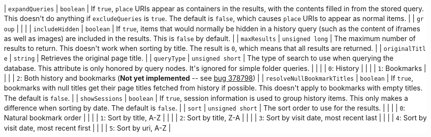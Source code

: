 | `expandQueries`                                                | `boolean`        | If `true`, `place` URIs appear as containers in the results, with the contents filled in from the stored query. This doesn't do anything if `excludeQueries` is `true`. The default is `false`, which causes `place` URIs to appear as normal items. |
| `group`                                                        |                  |                                                                                                                                                                                                                                                      |
| `includeHidden`                                                | `boolean`        | If `true`, items that would normally be hidden in a history query (such as the content of iframes as well as images) are included in the results. This is `false` by default.                                                                        |
| `maxResults`                                                   | `unsigned long`  | The maximum number of results to return. This doesn't work when sorting by title. The result is `0`, which means that all results are returned.                                                                                                      |
| `originalTitle`                                                | `string`         | Retrieves the original page title.                                                                                                                                                                                                                   |
| `queryType`                                                    | `unsigned short` | The type of search to use when querying the database. This attribute is only honored by query nodes. It's ignored for simple folder queries.                                                                                                         |
|                                                                |                  | `0`: History                                                                                                                                                                                                                                         |
|                                                                |                  | `1`: Bookmarks                                                                                                                                                                                                                                       |
|                                                                |                  | `2`:     Both history and bookmarks (**Not yet implemented** -- see [bug 378798](https://bugzilla.mozilla.org/show_bug.cgi?id=378798))                                                                                                               |
| `resolveNullBookmarkTitles`                                    | `boolean`        | If `true`, bookmarks with null titles get their page titles fetched from history if possible. This doesn't apply to bookmarks with empty titles. The default is `false`.                                                                             |
| `showSessions`                                                 | `boolean`        | If `true`, session information is used to group history items. This only makes a difference when sorting by date. The default is `false`.                                                                                                            |
| `sort`                                                         | `unsigned short` | The sort order to use for the results.                                                                                                                                                                                                               |
|                                                                |                  | `0`:     Natural bookmark order                                                                                                                                                                                                                      |
|                                                                |                  | `1`:      Sort by title, A-Z                                                                                                                                                                                                                         |
|                                                                |                  | `2`:       Sort by title, Z-A                                                                                                                                                                                                                        |
|                                                                |                  | `3`:      Sort by visit date, most recent last                                                                                                                                                                                                       |
|                                                                |                  | `4`:     Sort by visit date, most recent first                                                                                                                                                                                                       |
|                                                                |                  | `5`:       Sort by uri, A-Z                                                                                                                                                                                                                          |